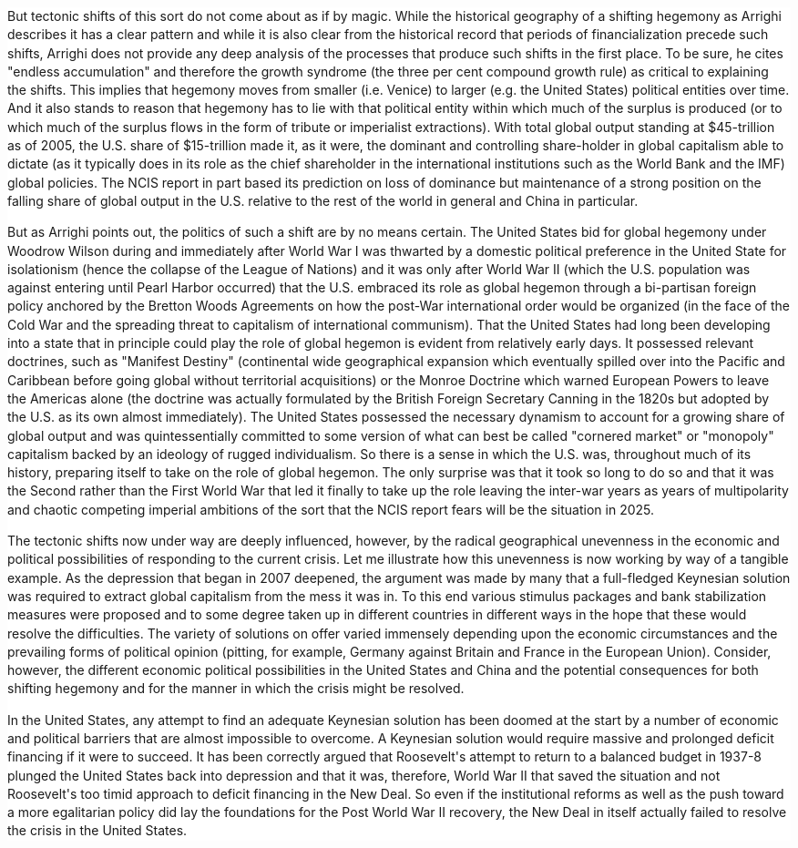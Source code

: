 But tectonic shifts of this sort do not come about as if by magic. While the historical geography of a shifting hegemony as Arrighi describes it has a clear pattern and while it is also clear from the historical record that periods of financialization precede such shifts, Arrighi does not provide any deep analysis of the processes that produce such shifts in the first place. To be sure, he cites "endless accumulation" and therefore the growth syndrome (the three per cent compound growth rule) as critical to explaining the shifts. This implies that hegemony moves from smaller (i.e. Venice) to larger (e.g. the United States) political entities over time. And it also stands to reason that hegemony has to lie with that political entity within which much of the surplus is produced (or to which much of the surplus flows in the form of tribute or imperialist extractions). With total global output standing at $45-trillion as of 2005, the U.S. share of $15-trillion made it, as it were, the dominant and controlling share-holder in global capitalism able to dictate (as it typically does in its role as the chief shareholder in the international institutions such as the World Bank and the IMF) global policies. The NCIS report in part based its prediction on loss of dominance but maintenance of a strong position on the falling share of global output in the U.S. relative to the rest of the world in general and China in particular.

But as Arrighi points out, the politics of such a shift are by no means certain. The United States bid for global hegemony under Woodrow Wilson during and immediately after World War I was thwarted by a domestic political preference in the United State for isolationism (hence the collapse of the League of Nations) and it was only after World War II (which the U.S. population was against entering until Pearl Harbor occurred) that the U.S. embraced its role as global hegemon through a bi-partisan foreign policy anchored by the Bretton Woods Agreements on how the post-War international order would be organized (in the face of the Cold War and the spreading threat to capitalism of international communism). That the United States had long been developing into a state that in principle could play the role of global hegemon is evident from relatively early days. It possessed relevant doctrines, such as "Manifest Destiny" (continental wide geographical expansion which eventually spilled over into the Pacific and Caribbean before going global without territorial acquisitions) or the Monroe Doctrine which warned European Powers to leave the Americas alone (the doctrine was actually formulated by the British Foreign Secretary Canning in the 1820s but adopted by the U.S. as its own almost immediately). The United States possessed the necessary dynamism to account for a growing share of global output and was quintessentially committed to some version of what can best be called "cornered market" or "monopoly" capitalism backed by an ideology of rugged individualism. So there is a sense in which the U.S. was, throughout much of its history, preparing itself to take on the role of global hegemon. The only surprise was that it took so long to do so and that it was the Second rather than the First World War that led it finally to take up the role leaving the inter-war years as years of multipolarity and chaotic competing imperial ambitions of the sort that the NCIS report fears will be the situation in 2025.

The tectonic shifts now under way are deeply influenced, however, by the radical geographical unevenness in the economic and political possibilities of responding to the current crisis. Let me illustrate how this unevenness is now working by way of a tangible example. As the depression that began in 2007 deepened, the argument was made by many that a full-fledged Keynesian solution was required to extract global capitalism from the mess it was in. To this end various stimulus packages and bank stabilization measures were proposed and to some degree taken up in different countries in different ways in the hope that these would resolve the difficulties. The variety of solutions on offer varied immensely depending upon the economic circumstances and the prevailing forms of political opinion (pitting, for example, Germany against Britain and France in the European Union). Consider, however, the different economic political possibilities in the United States and China and the potential consequences for both shifting hegemony and for the manner in which the crisis might be resolved.

In the United States, any attempt to find an adequate Keynesian solution has been doomed at the start by a number of economic and political barriers that are almost impossible to overcome. A Keynesian solution would require massive and prolonged deficit financing if it were to succeed. It has been correctly argued that Roosevelt's attempt to return to a balanced budget in 1937-8 plunged the United States back into depression and that it was, therefore, World War II that saved the situation and not Roosevelt's too timid approach to deficit financing in the New Deal. So even if the institutional reforms as well as the push toward a more egalitarian policy did lay the foundations for the Post World War II recovery, the New Deal in itself actually failed to resolve the crisis in the United States.
